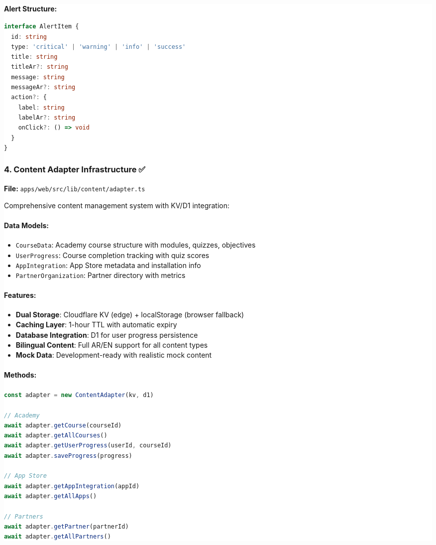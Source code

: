 **Alert Structure:**
```typescript
interface AlertItem {
  id: string
  type: 'critical' | 'warning' | 'info' | 'success'
  title: string
  titleAr?: string
  message: string
  messageAr?: string
  action?: {
    label: string
    labelAr?: string
    onClick?: () => void
  }
}
```

### 4. Content Adapter Infrastructure ✅
**File:** `apps/web/src/lib/content/adapter.ts`

Comprehensive content management system with KV/D1 integration:

#### **Data Models:**
- `CourseData`: Academy course structure with modules, quizzes, objectives
- `UserProgress`: Course completion tracking with quiz scores
- `AppIntegration`: App Store metadata and installation info
- `PartnerOrganization`: Partner directory with metrics

#### **Features:**
- **Dual Storage**: Cloudflare KV (edge) + localStorage (browser fallback)
- **Caching Layer**: 1-hour TTL with automatic expiry
- **Database Integration**: D1 for user progress persistence
- **Bilingual Content**: Full AR/EN support for all content types
- **Mock Data**: Development-ready with realistic mock content

#### **Methods:**
```typescript
const adapter = new ContentAdapter(kv, d1)

// Academy
await adapter.getCourse(courseId)
await adapter.getAllCourses()
await adapter.getUserProgress(userId, courseId)
await adapter.saveProgress(progress)

// App Store
await adapter.getAppIntegration(appId)
await adapter.getAllApps()

// Partners
await adapter.getPartner(partnerId)
await adapter.getAllPartners()
```
